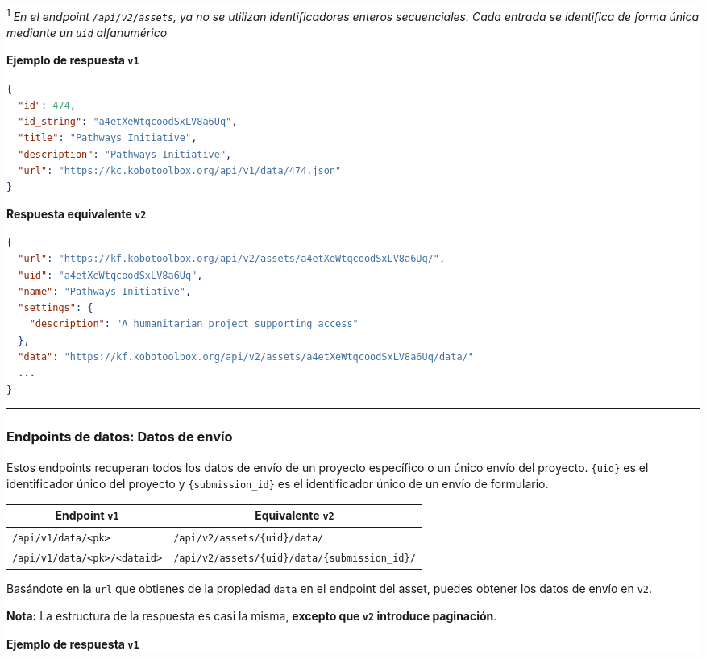 <sup>1</sup> _En el endpoint `/api/v2/assets`, ya no se utilizan identificadores enteros secuenciales. Cada entrada se identifica de forma única mediante un `uid` alfanumérico_


**Ejemplo de respuesta `v1`**

```json
{
  "id": 474,
  "id_string": "a4etXeWtqcoodSxLV8a6Uq",
  "title": "Pathways Initiative",
  "description": "Pathways Initiative",
  "url": "https://kc.kobotoolbox.org/api/v1/data/474.json"
}
```

**Respuesta equivalente `v2`**

```json
{
  "url": "https://kf.kobotoolbox.org/api/v2/assets/a4etXeWtqcoodSxLV8a6Uq/",
  "uid": "a4etXeWtqcoodSxLV8a6Uq",
  "name": "Pathways Initiative",
  "settings": {
    "description": "A humanitarian project supporting access"
  },
  "data": "https://kf.kobotoolbox.org/api/v2/assets/a4etXeWtqcoodSxLV8a6Uq/data/"
  ...
}

```

---

### Endpoints de datos: Datos de envío
Estos endpoints recuperan todos los datos de envío de un proyecto específico o un único envío del proyecto. `{uid}` es el identificador único del proyecto y `{submission_id}` es el identificador único de un envío de formulario.

| Endpoint `v1`    | Equivalente `v2`        |
| ------------- | ---------------------- |
| `/api/v1/data/<pk>`   | `/api/v2/assets/{uid}/data/` |
| `/api/v1/data/<pk>/<dataid>`       | `/api/v2/assets/{uid}/data/{submission_id}/`                 |

Basándote en la `url` que obtienes de la propiedad `data` en el endpoint del asset, puedes obtener los datos de envío en `v2`.

<p class="note">
  <b>Nota:</b> La estructura de la respuesta es casi la misma, <strong>excepto que <code>v2</code> introduce paginación</strong>.
</p>


**Ejemplo de respuesta `v1`**

